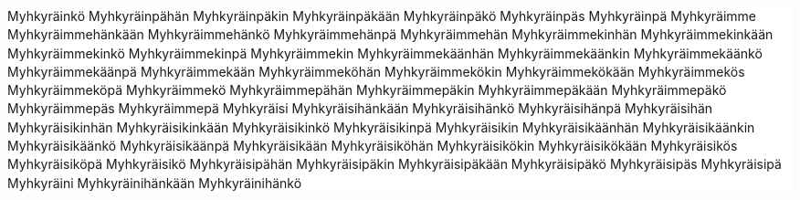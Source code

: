 Myhkyräinkö
Myhkyräinpähän
Myhkyräinpäkin
Myhkyräinpäkään
Myhkyräinpäkö
Myhkyräinpäs
Myhkyräinpä
Myhkyräimme
Myhkyräimmehänkään
Myhkyräimmehänkö
Myhkyräimmehänpä
Myhkyräimmehän
Myhkyräimmekinhän
Myhkyräimmekinkään
Myhkyräimmekinkö
Myhkyräimmekinpä
Myhkyräimmekin
Myhkyräimmekäänhän
Myhkyräimmekäänkin
Myhkyräimmekäänkö
Myhkyräimmekäänpä
Myhkyräimmekään
Myhkyräimmeköhän
Myhkyräimmekökin
Myhkyräimmekökään
Myhkyräimmekös
Myhkyräimmeköpä
Myhkyräimmekö
Myhkyräimmepähän
Myhkyräimmepäkin
Myhkyräimmepäkään
Myhkyräimmepäkö
Myhkyräimmepäs
Myhkyräimmepä
Myhkyräisi
Myhkyräisihänkään
Myhkyräisihänkö
Myhkyräisihänpä
Myhkyräisihän
Myhkyräisikinhän
Myhkyräisikinkään
Myhkyräisikinkö
Myhkyräisikinpä
Myhkyräisikin
Myhkyräisikäänhän
Myhkyräisikäänkin
Myhkyräisikäänkö
Myhkyräisikäänpä
Myhkyräisikään
Myhkyräisiköhän
Myhkyräisikökin
Myhkyräisikökään
Myhkyräisikös
Myhkyräisiköpä
Myhkyräisikö
Myhkyräisipähän
Myhkyräisipäkin
Myhkyräisipäkään
Myhkyräisipäkö
Myhkyräisipäs
Myhkyräisipä
Myhkyräini
Myhkyräinihänkään
Myhkyräinihänkö